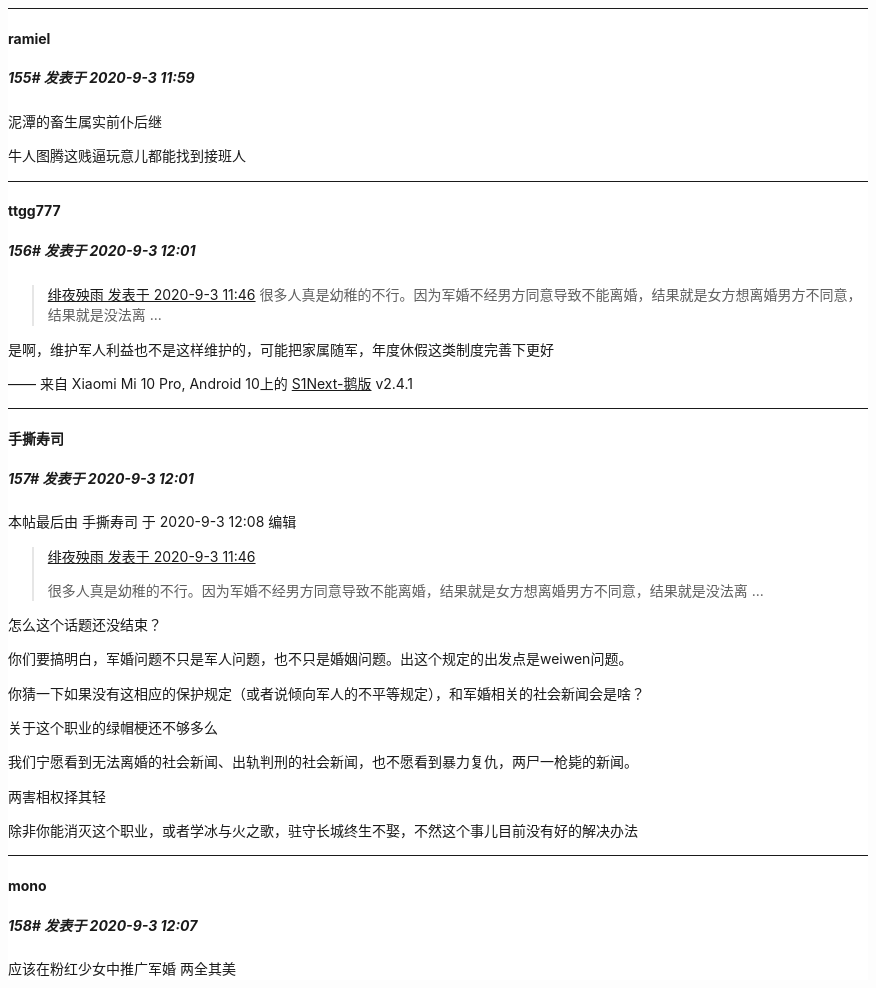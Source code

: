 -----

####  ramiel  
##### 155#       发表于 2020-9-3 11:59


泥潭的畜生属实前仆后继

牛人图腾这贱逼玩意儿都能找到接班人


-----

####  ttgg777  
##### 156#       发表于 2020-9-3 12:01


<blockquote><a href="httphttps://bbs.saraba1st.com/2b/forum.php?mod=redirect&amp;goto=findpost&amp;pid=48627848&amp;ptid=1957529" target="_blank">绯夜殃雨 发表于 2020-9-3 11:46</a>
很多人真是幼稚的不行。因为军婚不经男方同意导致不能离婚，结果就是女方想离婚男方不同意，结果就是没法离 ...</blockquote>
是啊，维护军人利益也不是这样维护的，可能把家属随军，年度休假这类制度完善下更好

—— 来自 Xiaomi Mi 10 Pro, Android 10上的 [S1Next-鹅版](https://github.com/ykrank/S1-Next/releases) v2.4.1


-----

####  手撕寿司  
##### 157#       发表于 2020-9-3 12:01


 本帖最后由 手撕寿司 于 2020-9-3 12:08 编辑 
<blockquote><a href="httphttps://bbs.saraba1st.com/2b/forum.php?mod=redirect&amp;goto=findpost&amp;pid=48627848&amp;ptid=1957529" target="_blank">绯夜殃雨 发表于 2020-9-3 11:46</a>

很多人真是幼稚的不行。因为军婚不经男方同意导致不能离婚，结果就是女方想离婚男方不同意，结果就是没法离 ...</blockquote>
怎么这个话题还没结束？


你们要搞明白，军婚问题不只是军人问题，也不只是婚姻问题。出这个规定的出发点是weiwen问题。


你猜一下如果没有这相应的保护规定（或者说倾向军人的不平等规定），和军婚相关的社会新闻会是啥？

关于这个职业的绿帽梗还不够多么

我们宁愿看到无法离婚的社会新闻、出轨判刑的社会新闻，也不愿看到暴力复仇，两尸一枪毙的新闻。

两害相权择其轻

除非你能消灭这个职业，或者学冰与火之歌，驻守长城终生不娶，不然这个事儿目前没有好的解决办法


-----

####  mono  
##### 158#       发表于 2020-9-3 12:07


应该在粉红少女中推广军婚 两全其美 
